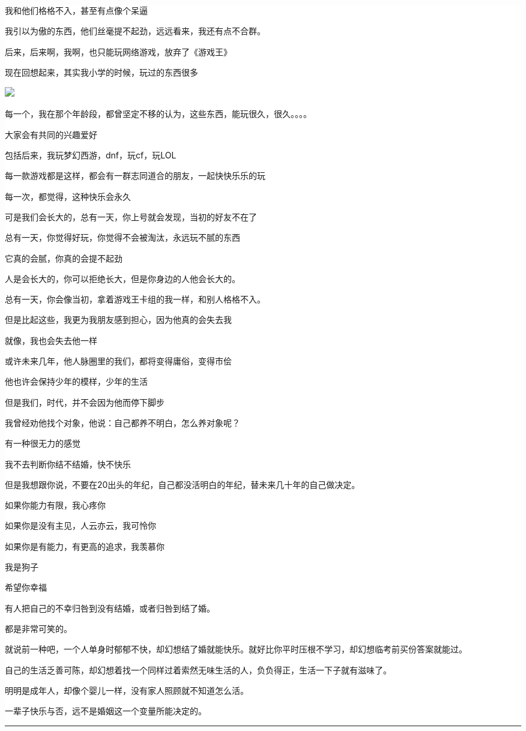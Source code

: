 我和他们格格不入，甚至有点像个呆逼

我引以为傲的东西，他们丝毫提不起劲，远远看来，我还有点不合群。

后来，后来啊，我啊，也只能玩网络游戏，放弃了《游戏王》

现在回想起来，其实我小学的时候，玩过的东西很多

![](https://proxy-prod.omnivore-image-cache.app/853x0,s5xl2_LiXx-ay0KraO1rHnuWCWTZ1g01wT6YglsewPkc/https://pic1.zhimg.com/50/v2-d700e011e018d4e54002740de2585cf5_720w.jpg?source=1940ef5c)

每一个，我在那个年龄段，都曾坚定不移的认为，这些东西，能玩很久，很久。。。。

大家会有共同的兴趣爱好

包括后来，我玩梦幻西游，dnf，玩cf，玩LOL

每一款游戏都是这样，都会有一群志同道合的朋友，一起快快乐乐的玩

每一次，都觉得，这种快乐会永久

可是我们会长大的，总有一天，你上号就会发现，当初的好友不在了

总有一天，你觉得好玩，你觉得不会被淘汰，永远玩不腻的东西

它真的会腻，你真的会提不起劲

人是会长大的，你可以拒绝长大，但是你身边的人他会长大的。

总有一天，你会像当初，拿着游戏王卡组的我一样，和别人格格不入。

但是比起这些，我更为我朋友感到担心，因为他真的会失去我

就像，我也会失去他一样

或许未来几年，他人脉圈里的我们，都将变得庸俗，变得市侩

他也许会保持少年的模样，少年的生活

但是我们，时代，并不会因为他而停下脚步

我曾经劝他找个对象，他说：自己都养不明白，怎么养对象呢？

有一种很无力的感觉

我不去判断你结不结婚，快不快乐

但是我想跟你说，不要在20出头的年纪，自己都没活明白的年纪，替未来几十年的自己做决定。

如果你能力有限，我心疼你

如果你是没有主见，人云亦云，我可怜你

如果你是有能力，有更高的追求，我羡慕你

我是狗子

希望你幸福

有人把自己的不幸归咎到没有结婚，或者归咎到结了婚。

都是非常可笑的。

就说前一种吧，一个人单身时郁郁不快，却幻想结了婚就能快乐。就好比你平时压根不学习，却幻想临考前买份答案就能过。

自己的生活乏善可陈，却幻想着找一个同样过着索然无味生活的人，负负得正，生活一下子就有滋味了。

明明是成年人，却像个婴儿一样，没有家人照顾就不知道怎么活。

一辈子快乐与否，远不是婚姻这一个变量所能决定的。

---

